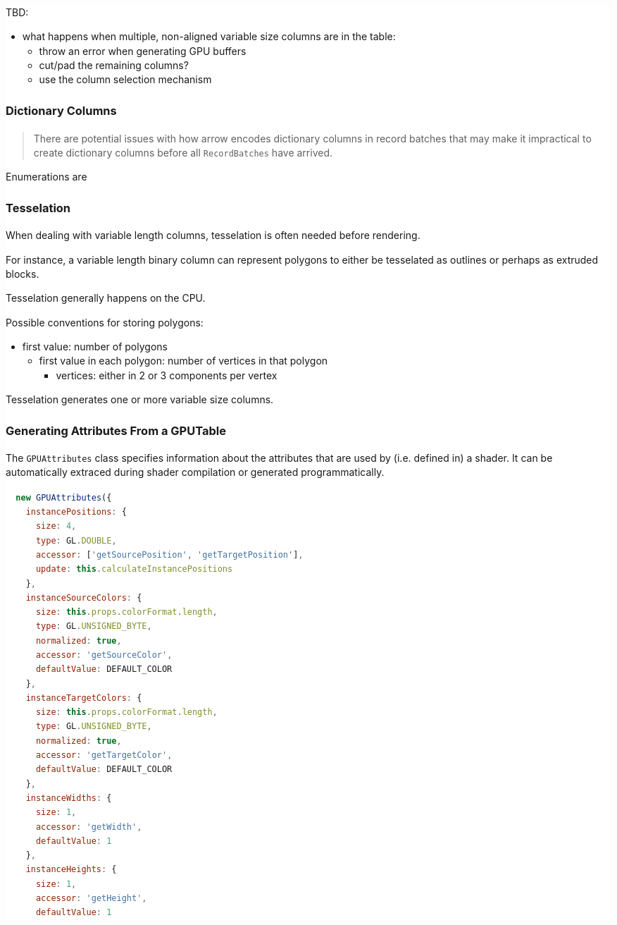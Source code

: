 TBD:
- what happens when multiple, non-aligned variable size columns are in the table:
    - throw an error when generating GPU buffers
    - cut/pad the remaining columns?
    - use the column selection mechanism

### Dictionary Columns

> There are potential issues with how arrow encodes dictionary columns in record batches that may make it impractical to create dictionary columns before all `RecordBatches` have arrived.

Enumerations are

### Tesselation

When dealing with variable length columns, tesselation is often needed before rendering.

For instance, a variable length binary column can represent polygons to either be tesselated as outlines or perhaps as extruded blocks.

Tesselation generally happens on the CPU.

Possible conventions for storing polygons:

- first value: number of polygons
  - first value in each polygon: number of vertices in that polygon
    - vertices: either in 2 or 3 components per vertex

Tesselation generates one or more variable size columns.

### Generating Attributes From a GPUTable

The `GPUAttributes` class specifies information about the attributes that are used by (i.e. defined in) a shader. It can be automatically extraced during shader compilation or generated programmatically.

```js
  new GPUAttributes({
    instancePositions: {
      size: 4,
      type: GL.DOUBLE,
      accessor: ['getSourcePosition', 'getTargetPosition'],
      update: this.calculateInstancePositions
    },
    instanceSourceColors: {
      size: this.props.colorFormat.length,
      type: GL.UNSIGNED_BYTE,
      normalized: true,
      accessor: 'getSourceColor',
      defaultValue: DEFAULT_COLOR
    },
    instanceTargetColors: {
      size: this.props.colorFormat.length,
      type: GL.UNSIGNED_BYTE,
      normalized: true,
      accessor: 'getTargetColor',
      defaultValue: DEFAULT_COLOR
    },
    instanceWidths: {
      size: 1,
      accessor: 'getWidth',
      defaultValue: 1
    },
    instanceHeights: {
      size: 1,
      accessor: 'getHeight',
      defaultValue: 1
```